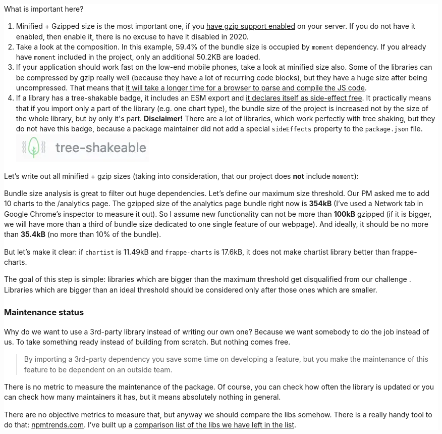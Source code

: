 What is important here?

1. Minified + Gzipped size is the most important one, if you [have gzip support enabled](https://medium.com/devux/how-to-enable-gzip-compression-on-your-website-4b6541dfd409) on your server. If you do not have it enabled, then enable it, there is no excuse to have it disabled in 2020. 
2. Take a look at the composition. In this example, 59.4% of the bundle size is occupied by  `moment` dependency. If you already have `moment` included in the project, only an additional 50.2KB are loaded.
3. If your application should work fast on the low-end mobile phones, take a look at minified size also. Some of the libraries can be compressed by gzip really well (because they have a lot of recurring code blocks), but they have a huge size after being uncompressed. That means that [it will take a longer time for a browser to parse and compile the JS code](https://medium.com/reloading/javascript-start-up-performance-69200f43b201).
4. If a library has a tree-shakable badge, it includes an ESM export and [it declares itself as side-effect free](https://webpack.js.org/guides/tree-shaking/#clarifying-tree-shaking-and-sideeffects). It practically means that if you import only a part of the library (e.g. one chart type), the bundle size of the project is increased not by the size of the whole library, but by only it's part. **Disclaimer!** There are a lot of libraries, which work perfectly with tree shaking, but they do not have this badge, because a package maintainer did not add a special `sideEffects` property to the `package.json` file. ![tree shaking badge](./tree-shakeable.webp)

Let’s write out all minified + gzip sizes (taking into consideration, that our project does **not** include `moment`):

<script src="https://gist.github.com/goooseman/3455d871a0d890f743efde5a5afa0a47.js"></script>

Bundle size analysis is great to filter out huge dependencies. Let’s define our maximum size threshold. Our PM asked me to add 10 charts to the /analytics page. The gzipped size of the analytics page bundle right now is **354kB** (I’ve used a Network tab in Google Chrome’s inspector to measure it out). So I assume new functionality can not be more than **100kB** gzipped (if it is bigger, we will have more than a third of bundle size dedicated to one single feature of our webpage). And ideally, it should be no more than **35.4kB** (no more than 10% of the bundle).

But let’s make it clear: if `chartist` is 11.49kB and `frappe-charts` is 17.6kB, it does not make chartist library better than frappe-charts. 

The goal of this step is simple: libraries which are bigger than the maximum threshold get disqualified from our challenge . Libraries which are bigger than an ideal threshold should be considered only after those ones which are smaller.

### Maintenance status

Why do we want to use a 3rd-party library instead of writing our own one? Because we want somebody to do the job instead of us. To take something ready instead of building from scratch. But nothing comes free. 

> By importing a 3rd-party dependency you save some time on developing a feature, but you make the maintenance of this feature to be dependent on an outside team.

There is no metric to measure the maintenance of the package. Of course, you can check how often the library is updated or you can check how many maintainers it has, but it means absolutely nothing in general. 

There are no objective metrics to measure that, but anyway we should compare the libs somehow. There is a really handy tool to do that: [npmtrends.com](https://www.npmtrends.com/). I’ve built up a [comparison list of the libs we have left in the list](https://www.npmtrends.com/d3-vs-chartist-vs-frappe-charts-vs-highcharts-vs-uplot).
